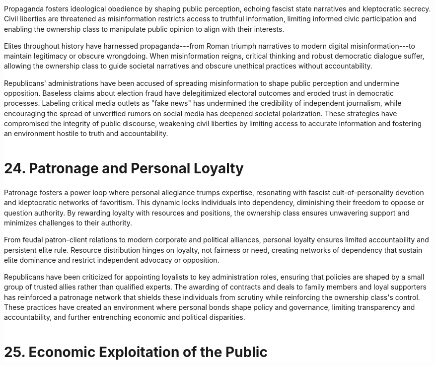 Propaganda fosters ideological obedience by shaping public perception,
echoing fascist state narratives and kleptocratic secrecy. Civil
liberties are threatened as misinformation restricts access to truthful
information, limiting informed civic participation and enabling the
ownership class to manipulate public opinion to align with their
interests.

Elites throughout history have harnessed propaganda---from Roman triumph
narratives to modern digital misinformation---to maintain legitimacy or
obscure wrongdoing. When misinformation reigns, critical thinking and
robust democratic dialogue suffer, allowing the ownership class to guide
societal narratives and obscure unethical practices without
accountability.

Republicans' administrations have been accused of spreading
misinformation to shape public perception and undermine opposition.
Baseless claims about election fraud have delegitimized electoral
outcomes and eroded trust in democratic processes. Labeling critical
media outlets as "fake news" has undermined the credibility of
independent journalism, while encouraging the spread of unverified
rumors on social media has deepened societal polarization. These
strategies have compromised the integrity of public discourse, weakening
civil liberties by limiting access to accurate information and fostering
an environment hostile to truth and accountability.

# **24. Patronage and Personal Loyalty**

Patronage fosters a power loop where personal allegiance trumps
expertise, resonating with fascist cult-of-personality devotion and
kleptocratic networks of favoritism. This dynamic locks individuals into
dependency, diminishing their freedom to oppose or question authority.
By rewarding loyalty with resources and positions, the ownership class
ensures unwavering support and minimizes challenges to their authority.

From feudal patron-client relations to modern corporate and political
alliances, personal loyalty ensures limited accountability and
persistent elite rule. Resource distribution hinges on loyalty, not
fairness or need, creating networks of dependency that sustain elite
dominance and restrict independent advocacy or opposition.

Republicans have been criticized for appointing loyalists to key
administration roles, ensuring that policies are shaped by a small group
of trusted allies rather than qualified experts. The awarding of
contracts and deals to family members and loyal supporters has
reinforced a patronage network that shields these individuals from
scrutiny while reinforcing the ownership class's control. These
practices have created an environment where personal bonds shape policy
and governance, limiting transparency and accountability, and further
entrenching economic and political disparities.

# **25. Economic Exploitation of the Public**
